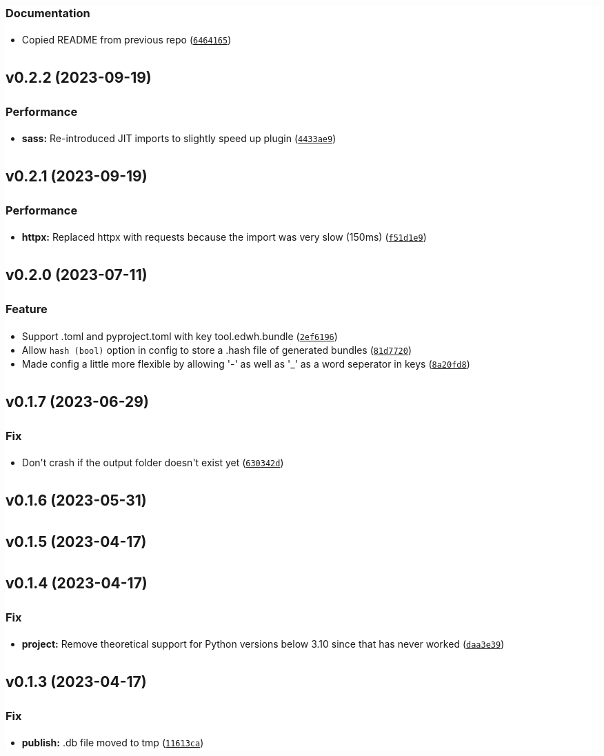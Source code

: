 ### Documentation
* Copied README from previous repo ([`6464165`](https://github.com/educationwarehouse/edwh-bundler-plugin/commit/64641658cca6be8b957eb49afe706487a3a28ca0))

## v0.2.2 (2023-09-19)
### Performance
* **sass:** Re-introduced JIT imports to slightly speed up plugin ([`4433ae9`](https://github.com/educationwarehouse/edwh-bundler-plugin/commit/4433ae9cb3075e0ceb8b06ca7b09845b960aac89))

## v0.2.1 (2023-09-19)
### Performance
* **httpx:** Replaced httpx with requests because the import was very slow (150ms) ([`f51d1e9`](https://github.com/educationwarehouse/edwh-bundler-plugin/commit/f51d1e9dfe89bd6caa4ac782f09414d63beaa151))

## v0.2.0 (2023-07-11)
### Feature
* Support .toml and pyproject.toml with key tool.edwh.bundle ([`2ef6196`](https://github.com/educationwarehouse/edwh-bundler-plugin/commit/2ef6196264b7703cb73c28ce0bb56ce4bb498447))
* Allow `hash (bool)` option in config to store a .hash file of generated bundles ([`81d7720`](https://github.com/educationwarehouse/edwh-bundler-plugin/commit/81d7720ef6b50626542730ba511ecd3463e477ef))
* Made config a little more flexible by allowing '-' as well as '_' as a word seperator in keys ([`8a20fd8`](https://github.com/educationwarehouse/edwh-bundler-plugin/commit/8a20fd83e02e11153d36c623d8b214e0aa5f95b1))

## v0.1.7 (2023-06-29)
### Fix
* Don't crash if the output folder doesn't exist yet ([`630342d`](https://github.com/educationwarehouse/edwh-bundler-plugin/commit/630342dd149a0120cd003c6c09d7f1238797d3a5))

## v0.1.6 (2023-05-31)


## v0.1.5 (2023-04-17)


## v0.1.4 (2023-04-17)
### Fix
* **project:** Remove theoretical support for Python versions below 3.10 since that has never worked ([`daa3e39`](https://github.com/educationwarehouse/edwh-bundler-plugin/commit/daa3e39abe7627a09c93ccfeb42e164612c14b6c))

## v0.1.3 (2023-04-17)
### Fix
* **publish:** .db file moved to tmp ([`11613ca`](https://github.com/educationwarehouse/edwh-bundler-plugin/commit/11613caab17da02526358c5291a3f737c6d4b859))
